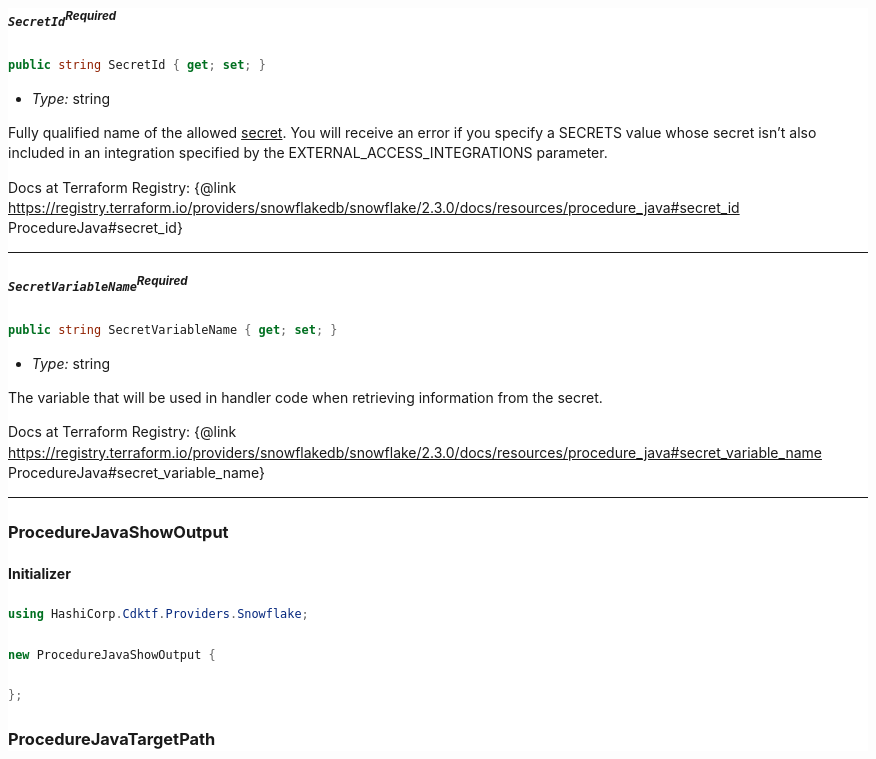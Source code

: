 
##### `SecretId`<sup>Required</sup> <a name="SecretId" id="@cdktf/provider-snowflake.procedureJava.ProcedureJavaSecrets.property.secretId"></a>

```csharp
public string SecretId { get; set; }
```

- *Type:* string

Fully qualified name of the allowed [secret](https://docs.snowflake.com/en/sql-reference/sql/create-secret). You will receive an error if you specify a SECRETS value whose secret isn’t also included in an integration specified by the EXTERNAL_ACCESS_INTEGRATIONS parameter.

Docs at Terraform Registry: {@link https://registry.terraform.io/providers/snowflakedb/snowflake/2.3.0/docs/resources/procedure_java#secret_id ProcedureJava#secret_id}

---

##### `SecretVariableName`<sup>Required</sup> <a name="SecretVariableName" id="@cdktf/provider-snowflake.procedureJava.ProcedureJavaSecrets.property.secretVariableName"></a>

```csharp
public string SecretVariableName { get; set; }
```

- *Type:* string

The variable that will be used in handler code when retrieving information from the secret.

Docs at Terraform Registry: {@link https://registry.terraform.io/providers/snowflakedb/snowflake/2.3.0/docs/resources/procedure_java#secret_variable_name ProcedureJava#secret_variable_name}

---

### ProcedureJavaShowOutput <a name="ProcedureJavaShowOutput" id="@cdktf/provider-snowflake.procedureJava.ProcedureJavaShowOutput"></a>

#### Initializer <a name="Initializer" id="@cdktf/provider-snowflake.procedureJava.ProcedureJavaShowOutput.Initializer"></a>

```csharp
using HashiCorp.Cdktf.Providers.Snowflake;

new ProcedureJavaShowOutput {

};
```


### ProcedureJavaTargetPath <a name="ProcedureJavaTargetPath" id="@cdktf/provider-snowflake.procedureJava.ProcedureJavaTargetPath"></a>
